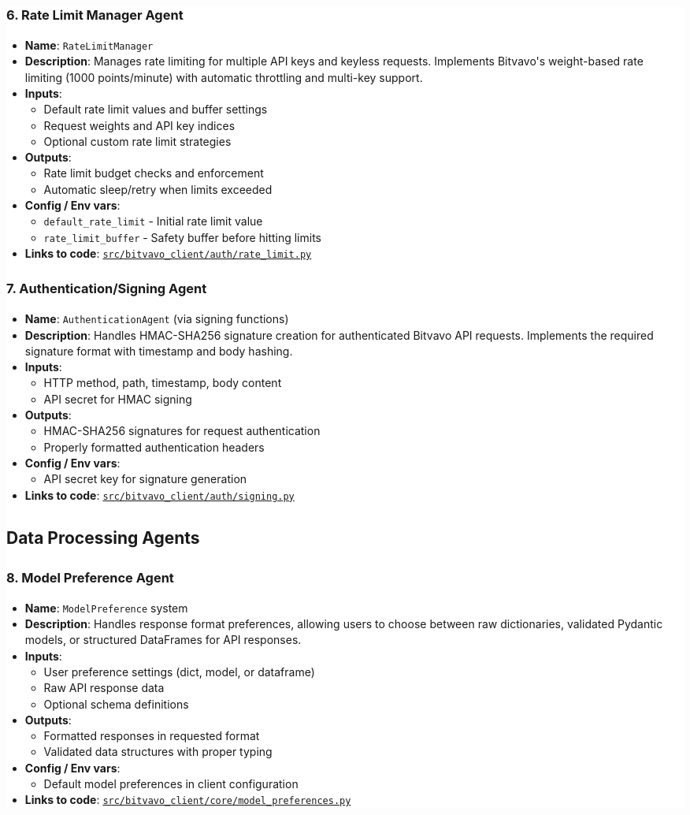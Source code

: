 ### 6. Rate Limit Manager Agent

- **Name**: `RateLimitManager`
- **Description**: Manages rate limiting for multiple API keys and keyless requests. Implements Bitvavo's weight-based
  rate limiting (1000 points/minute) with automatic throttling and multi-key support.
- **Inputs**:
  - Default rate limit values and buffer settings
  - Request weights and API key indices
  - Optional custom rate limit strategies
- **Outputs**:
  - Rate limit budget checks and enforcement
  - Automatic sleep/retry when limits exceeded
- **Config / Env vars**:
  - `default_rate_limit` - Initial rate limit value
  - `rate_limit_buffer` - Safety buffer before hitting limits
- **Links to code**: [`src/bitvavo_client/auth/rate_limit.py`](src/bitvavo_client/auth/rate_limit.py)

### 7. Authentication/Signing Agent

- **Name**: `AuthenticationAgent` (via signing functions)
- **Description**: Handles HMAC-SHA256 signature creation for authenticated Bitvavo API requests. Implements the
  required signature format with timestamp and body hashing.
- **Inputs**:
  - HTTP method, path, timestamp, body content
  - API secret for HMAC signing
- **Outputs**:
  - HMAC-SHA256 signatures for request authentication
  - Properly formatted authentication headers
- **Config / Env vars**:
  - API secret key for signature generation
- **Links to code**: [`src/bitvavo_client/auth/signing.py`](src/bitvavo_client/auth/signing.py)

## Data Processing Agents

### 8. Model Preference Agent

- **Name**: `ModelPreference` system
- **Description**: Handles response format preferences, allowing users to choose between raw dictionaries, validated
  Pydantic models, or structured DataFrames for API responses.
- **Inputs**:
  - User preference settings (dict, model, or dataframe)
  - Raw API response data
  - Optional schema definitions
- **Outputs**:
  - Formatted responses in requested format
  - Validated data structures with proper typing
- **Config / Env vars**:
  - Default model preferences in client configuration
- **Links to code**: [`src/bitvavo_client/core/model_preferences.py`](src/bitvavo_client/core/model_preferences.py)
